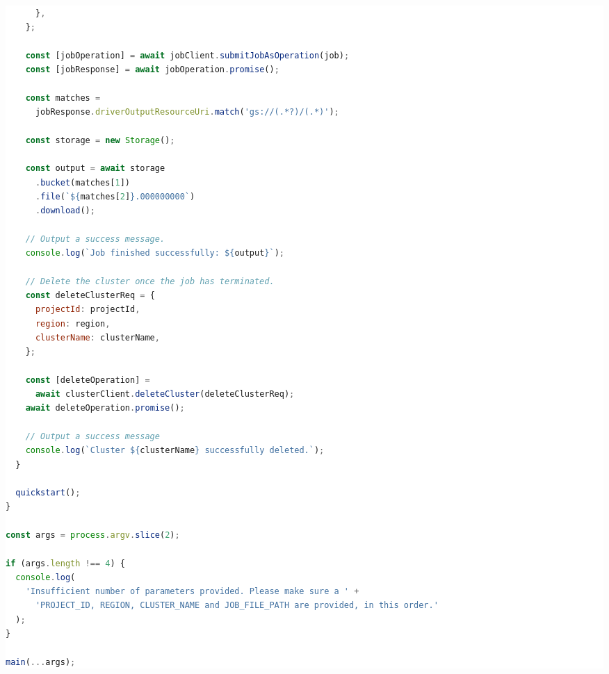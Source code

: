 ```javascript
      },
    };

    const [jobOperation] = await jobClient.submitJobAsOperation(job);
    const [jobResponse] = await jobOperation.promise();

    const matches =
      jobResponse.driverOutputResourceUri.match('gs://(.*?)/(.*)');

    const storage = new Storage();

    const output = await storage
      .bucket(matches[1])
      .file(`${matches[2]}.000000000`)
      .download();

    // Output a success message.
    console.log(`Job finished successfully: ${output}`);

    // Delete the cluster once the job has terminated.
    const deleteClusterReq = {
      projectId: projectId,
      region: region,
      clusterName: clusterName,
    };

    const [deleteOperation] =
      await clusterClient.deleteCluster(deleteClusterReq);
    await deleteOperation.promise();

    // Output a success message
    console.log(`Cluster ${clusterName} successfully deleted.`);
  }

  quickstart();
}

const args = process.argv.slice(2);

if (args.length !== 4) {
  console.log(
    'Insufficient number of parameters provided. Please make sure a ' +
      'PROJECT_ID, REGION, CLUSTER_NAME and JOB_FILE_PATH are provided, in this order.'
  );
}

main(...args);

```



[//]: # "This README.md file is auto-generated, all changes to this file will be lost."
[//]: # "To regenerate it, use `python -m synthtool`."
[explained]: https://cloud.google.com/apis/docs/client-libraries-explained
[launch_stages]: https://cloud.google.com/terms/launch-stages
[client-docs]: https://cloud.google.com/nodejs/docs/reference/dataproc/latest
[product-docs]: https://cloud.google.com/dataproc
[shell_img]: https://gstatic.com/cloudssh/images/open-btn.png
[projects]: https://console.cloud.google.com/project
[billing]: https://support.google.com/cloud/answer/6293499#enable-billing
[enable_api]: https://console.cloud.google.com/flows/enableapi?apiid=dataproc.googleapis.com
[auth]: https://cloud.google.com/docs/authentication/getting-started